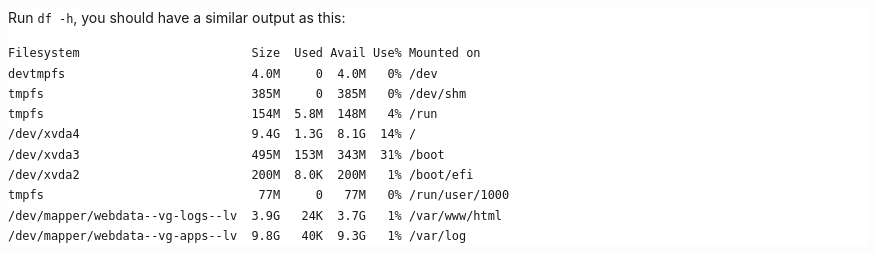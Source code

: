 Run `df -h`, you should have a similar output as this:

```sh
Filesystem                        Size  Used Avail Use% Mounted on
devtmpfs                          4.0M     0  4.0M   0% /dev
tmpfs                             385M     0  385M   0% /dev/shm
tmpfs                             154M  5.8M  148M   4% /run
/dev/xvda4                        9.4G  1.3G  8.1G  14% /
/dev/xvda3                        495M  153M  343M  31% /boot
/dev/xvda2                        200M  8.0K  200M   1% /boot/efi
tmpfs                              77M     0   77M   0% /run/user/1000
/dev/mapper/webdata--vg-logs--lv  3.9G   24K  3.7G   1% /var/www/html
/dev/mapper/webdata--vg-apps--lv  9.8G   40K  9.3G   1% /var/log

```


